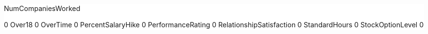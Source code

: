 NumCompaniesWorked
</td>
<td style="text-align:right;">
0
</td>
</tr>
<tr>
<td style="text-align:left;">
Over18
</td>
<td style="text-align:right;">
0
</td>
</tr>
<tr>
<td style="text-align:left;">
OverTime
</td>
<td style="text-align:right;">
0
</td>
</tr>
<tr>
<td style="text-align:left;">
PercentSalaryHike
</td>
<td style="text-align:right;">
0
</td>
</tr>
<tr>
<td style="text-align:left;">
PerformanceRating
</td>
<td style="text-align:right;">
0
</td>
</tr>
<tr>
<td style="text-align:left;">
RelationshipSatisfaction
</td>
<td style="text-align:right;">
0
</td>
</tr>
<tr>
<td style="text-align:left;">
StandardHours
</td>
<td style="text-align:right;">
0
</td>
</tr>
<tr>
<td style="text-align:left;">
StockOptionLevel
</td>
<td style="text-align:right;">
0
</td>
</tr>
<tr>
<td style="text-align:left;">